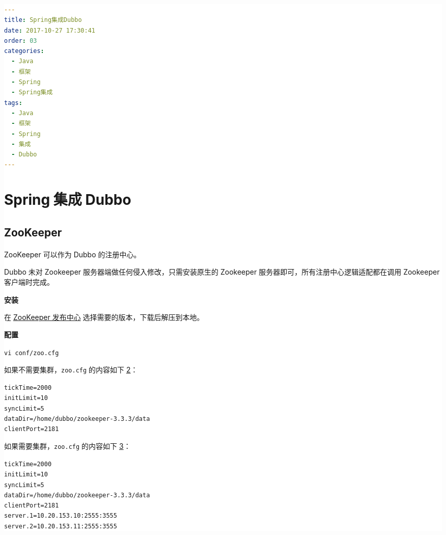 ```yaml
---
title: Spring集成Dubbo
date: 2017-10-27 17:30:41
order: 03
categories:
  - Java
  - 框架
  - Spring
  - Spring集成
tags:
  - Java
  - 框架
  - Spring
  - 集成
  - Dubbo
---
```


# Spring 集成 Dubbo

## ZooKeeper

ZooKeeper 可以作为 Dubbo 的注册中心。

Dubbo 未对 Zookeeper 服务器端做任何侵入修改，只需安装原生的 Zookeeper 服务器即可，所有注册中心逻辑适配都在调用 Zookeeper 客户端时完成。

**安装**

在 [ZooKeeper 发布中心](http://zookeeper.apache.org/releases.html) 选择需要的版本，下载后解压到本地。

**配置**

```
vi conf/zoo.cfg

```

如果不需要集群，`zoo.cfg` 的内容如下 [2](https://dubbo.gitbooks.io/dubbo-admin-book/content/install/zookeeper.html#fn_2)：

```
tickTime=2000
initLimit=10
syncLimit=5
dataDir=/home/dubbo/zookeeper-3.3.3/data
clientPort=2181
```

如果需要集群，`zoo.cfg` 的内容如下 [3](https://dubbo.gitbooks.io/dubbo-admin-book/content/install/zookeeper.html#fn_3)：

```
tickTime=2000
initLimit=10
syncLimit=5
dataDir=/home/dubbo/zookeeper-3.3.3/data
clientPort=2181
server.1=10.20.153.10:2555:3555
server.2=10.20.153.11:2555:3555

```
